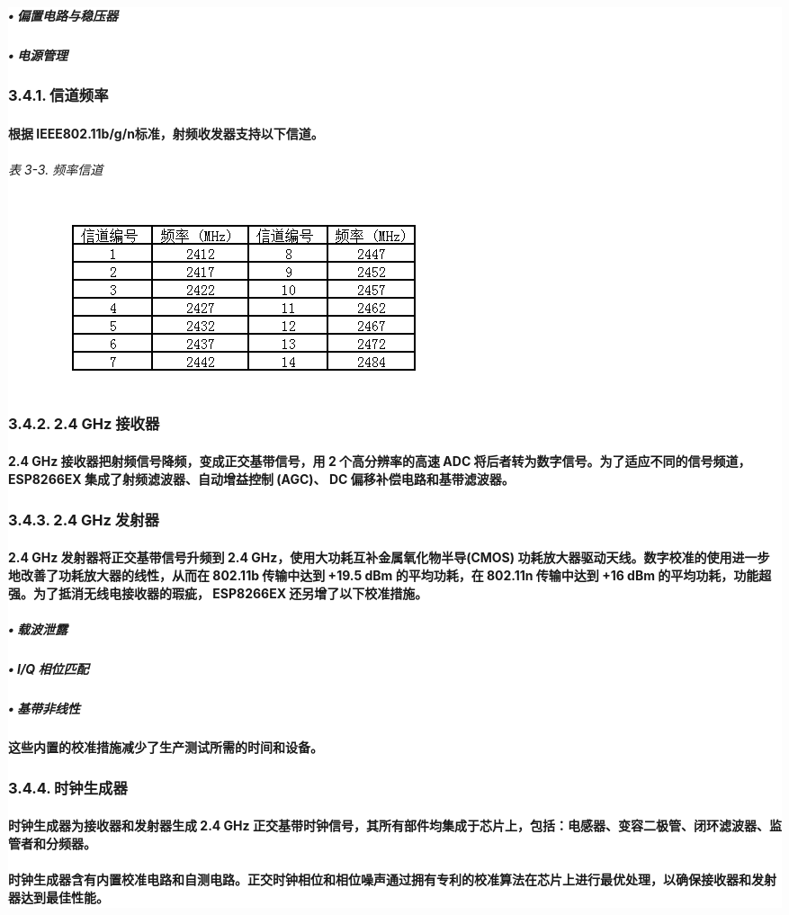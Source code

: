 ##### • 偏置电路与稳压器

##### • 电源管理

### 3.4.1. 信道频率

#### 根据 IEEE802.11b/g/n标准，射频收发器支持以下信道。

###### 表 3-3. 频率信道

![表 3-3. 频率信道](/assets/en-us/esp_8266datasheet/8.png)

### 3.4.2. 2.4 GHz 接收器

#### 2.4 GHz 接收器把射频信号降频，变成正交基带信号，用 2 个高分辨率的高速 ADC 将后者转为数字信号。为了适应不同的信号频道， ESP8266EX 集成了射频滤波器、自动增益控制 (AGC)、 DC 偏移补偿电路和基带滤波器。

### 3.4.3. 2.4 GHz 发射器

#### 2.4 GHz 发射器将正交基带信号升频到 2.4 GHz，使用大功耗互补金属氧化物半导(CMOS) 功耗放大器驱动天线。数字校准的使用进一步地改善了功耗放大器的线性，从而在 802.11b 传输中达到 +19.5 dBm 的平均功耗，在 802.11n 传输中达到 +16 dBm 的平均功耗，功能超强。为了抵消无线电接收器的瑕疵， ESP8266EX 还另增了以下校准措施。

##### • 载波泄露

##### • I/Q 相位匹配

##### • 基带非线性

#### 这些内置的校准措施减少了生产测试所需的时间和设备。

### 3.4.4. 时钟生成器

#### 时钟生成器为接收器和发射器生成 2.4 GHz 正交基带时钟信号，其所有部件均集成于芯⽚上，包括：电感器、变容二极管、闭环滤波器、监管者和分频器。

#### 时钟生成器含有内置校准电路和自测电路。正交时钟相位和相位噪声通过拥有专利的校准算法在芯片上进行最优处理，以确保接收器和发射器达到最佳性能。
